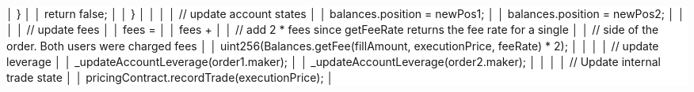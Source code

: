 │             }                                                                                                                                                                                                                                         │
│             return false;                                                                                                                                                                                                                             │
│         }                                                                                                                                                                                                                                             │
│                                                                                                                                                                                                                                                       │
│         // update account states                                                                                                                                                                                                                      │
│         balances.position = newPos1;                                                                                                                                                                                                                  │
│         balances.position = newPos2;                                                                                                                                                                                                                  │
│                                                                                                                                                                                                                                                       │
│         // update fees                                                                                                                                                                                                                                │
│         fees =                                                                                                                                                                                                                                        │
│             fees +                                                                                                                                                                                                                                    │
│             // add 2 * fees since getFeeRate returns the fee rate for a single                                                                                                                                                                        │
│             // side of the order. Both users were charged fees                                                                                                                                                                                        │
│             uint256(Balances.getFee(fillAmount, executionPrice, feeRate) * 2);                                                                                                                                                                        │
│                                                                                                                                                                                                                                                       │
│         // update leverage                                                                                                                                                                                                                            │
│         _updateAccountLeverage(order1.maker);                                                                                                                                                                                                         │
│         _updateAccountLeverage(order2.maker);                                                                                                                                                                                                         │
│                                                                                                                                                                                                                                                       │
│         // Update internal trade state                                                                                                                                                                                                                │
│         pricingContract.recordTrade(executionPrice);                                                                                                                                                                                                  │